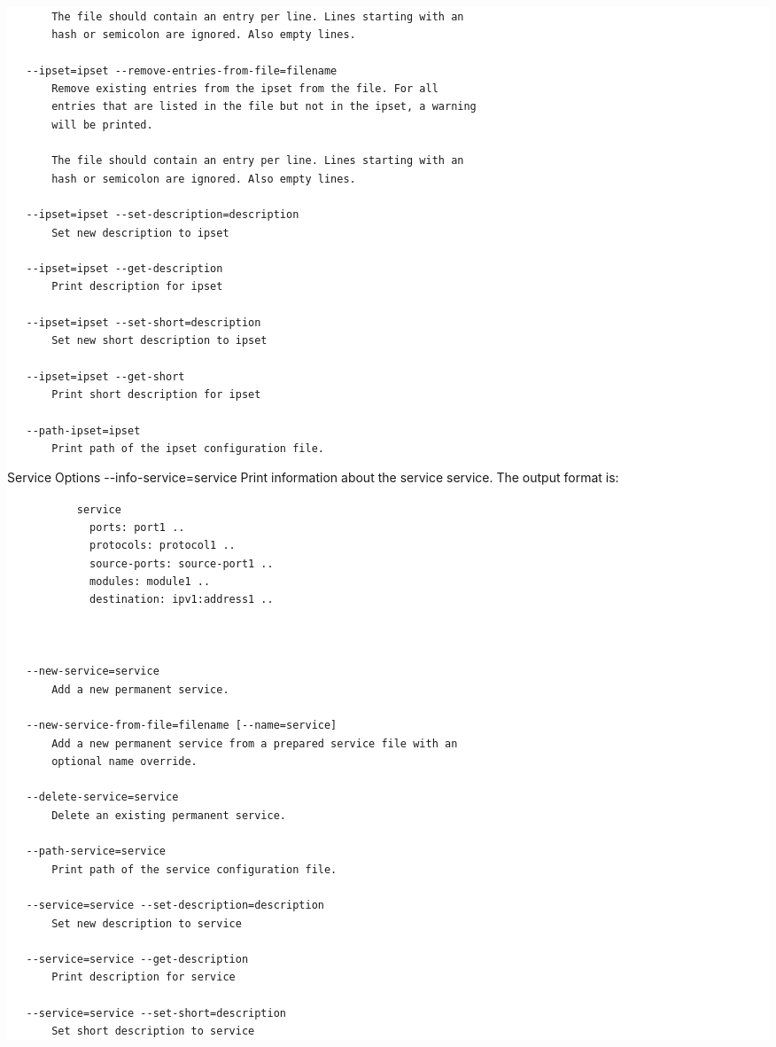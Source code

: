            The file should contain an entry per line. Lines starting with an
           hash or semicolon are ignored. Also empty lines.

       --ipset=ipset --remove-entries-from-file=filename
           Remove existing entries from the ipset from the file. For all
           entries that are listed in the file but not in the ipset, a warning
           will be printed.

           The file should contain an entry per line. Lines starting with an
           hash or semicolon are ignored. Also empty lines.

       --ipset=ipset --set-description=description
           Set new description to ipset

       --ipset=ipset --get-description
           Print description for ipset

       --ipset=ipset --set-short=description
           Set new short description to ipset

       --ipset=ipset --get-short
           Print short description for ipset

       --path-ipset=ipset
           Print path of the ipset configuration file.

   Service Options
       --info-service=service
           Print information about the service service. The output format is:

               service
                 ports: port1 ..
                 protocols: protocol1 ..
                 source-ports: source-port1 ..
                 modules: module1 ..
                 destination: ipv1:address1 ..



       --new-service=service
           Add a new permanent service.

       --new-service-from-file=filename [--name=service]
           Add a new permanent service from a prepared service file with an
           optional name override.

       --delete-service=service
           Delete an existing permanent service.

       --path-service=service
           Print path of the service configuration file.

       --service=service --set-description=description
           Set new description to service

       --service=service --get-description
           Print description for service

       --service=service --set-short=description
           Set short description to service
